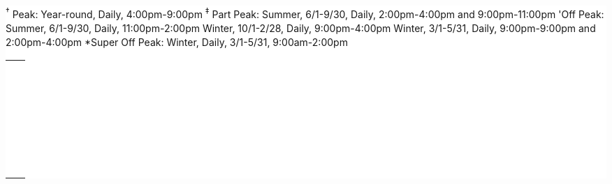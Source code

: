 ${ }^{\dagger}$ Peak: Year-round, Daily, 4:00pm-9:00pm
${ }^{\ddagger}$ Part Peak: Summer, 6/1-9/30, Daily, 2:00pm-4:00pm and 9:00pm-11:00pm
'Off Peak: Summer, 6/1-9/30, Daily, 11:00pm-2:00pm
Winter, 10/1-2/28, Daily, 9:00pm-4:00pm
Winter, 3/1-5/31, Daily, 9:00pm-9:00pm and 2:00pm-4:00pm
*Super Off Peak: Winter, Daily, 3/1-5/31, 9:00am-2:00pm

|  |  |
| :-- | --: |
|  |  |
|  |  |
|  |  |
|  |  |
|  |  |
|  |  |
|  |  |
|  |  |
|  |  |
|  |  |
|  |  |
|  |  |
|  |  |
|  |  |
|  |  |
|  |  |
|  |  |
|  |  |
|  |  |
|  |  |
|  |  |
|  |  |
|  |  |
|  |  |
|  |  |
|  |  |
|  |  |
|  |  |
|  |  |
|  |  |
|  |  |
|  |  |